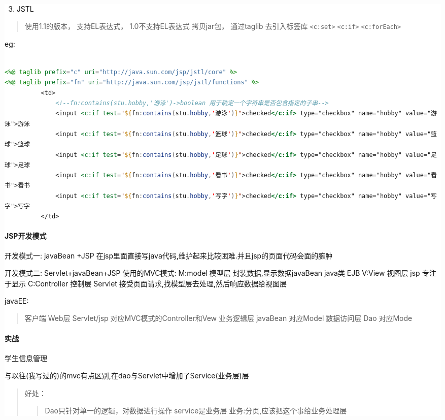 
3. JSTL
> 使用1.1的版本， 支持EL表达式， 1.0不支持EL表达式
> 拷贝jar包， 通过taglib 去引入标签库
`<c:set>`
`<c:if>`
`<c:forEach>`

eg:
```jsp

<%@ taglib prefix="c" uri="http://java.sun.com/jsp/jstl/core" %>
<%@ taglib prefix="fn" uri="http://java.sun.com/jsp/jstl/functions" %>
          <td>
              <!--fn:contains(stu.hobby,'游泳')->boolean 用于确定一个字符串是否包含指定的子串-->
              <input <c:if test="${fn:contains(stu.hobby,'游泳')}">checked</c:if> type="checkbox" name="hobby" value="游泳">游泳
              <input <c:if test="${fn:contains(stu.hobby,'篮球')}">checked</c:if> type="checkbox" name="hobby" value="篮球">篮球
              <input <c:if test="${fn:contains(stu.hobby,'足球')}">checked</c:if> type="checkbox" name="hobby" value="足球">足球
              <input <c:if test="${fn:contains(stu.hobby,'看书')}">checked</c:if> type="checkbox" name="hobby" value="看书">看书
              <input <c:if test="${fn:contains(stu.hobby,'写字')}">checked</c:if> type="checkbox" name="hobby" value="写字">写字
          </td>
```


#### JSP开发模式
开发模式一:
javaBean +JSP 
在jsp里面直接写java代码,维护起来比较困难.并且jsp的页面代码会面的臃肿

开发模式二:
Servlet+javaBean+JSP
使用的MVC模式:
M:model 模型层 封装数据,显示数据javaBean java类 EJB
V:View 视图层 jsp 专注于显示
C:Controller 控制层 Servlet 接受页面请求,找模型层去处理,然后响应数据给视图层

javaEE:
>客户端
>Web层  Servlet/jsp   对应MVC模式的Controller和Vew
>业务逻辑层  javaBean 对应Model
>数据访问层 Dao  对应Mode


#### 实战
学生信息管理

与以往(我写过的)的mvc有点区别,在dao与Servlet中增加了Service(业务层)层
>好处：
>>Dao只针对单一的逻辑，对数据进行操作
>>service是业务层
>>业务:分页,应该把这个事给业务处理层
>>
